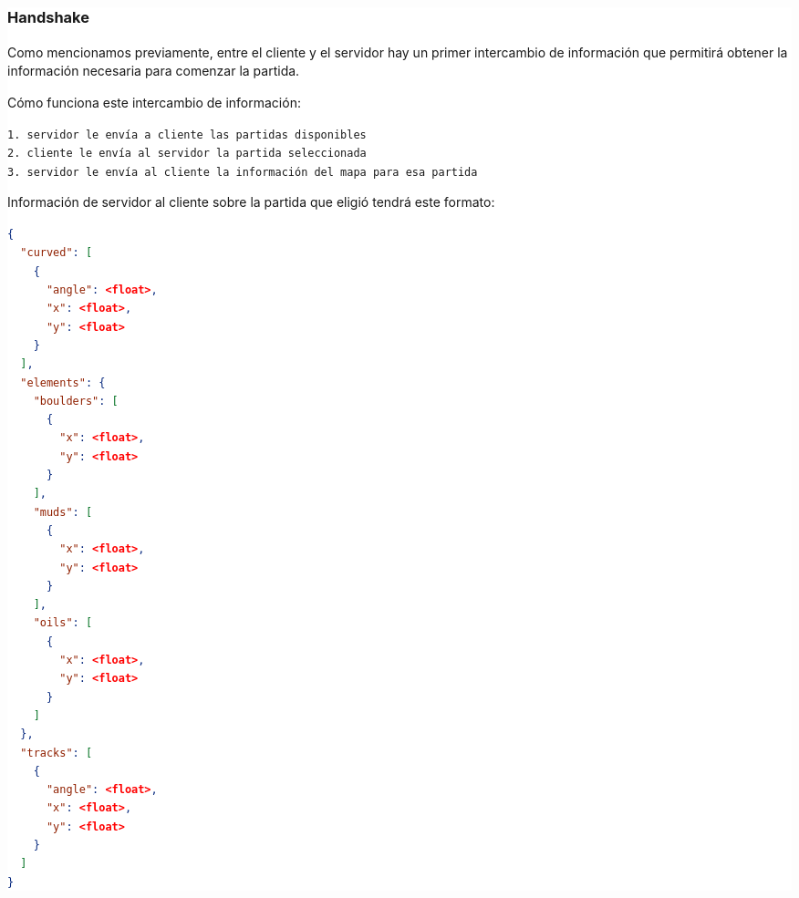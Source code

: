 ### Handshake

Como mencionamos previamente, entre el cliente y el servidor hay un primer intercambio de información que permitirá obtener la información necesaria para comenzar la partida.

Cómo funciona este intercambio de información:

```
1. servidor le envía a cliente las partidas disponibles
2. cliente le envía al servidor la partida seleccionada
3. servidor le envía al cliente la información del mapa para esa partida
```

Información de servidor al cliente sobre la partida que eligió tendrá este formato:

```JSON
{
  "curved": [
    {
      "angle": <float>,
      "x": <float>,
      "y": <float>
    }
  ],
  "elements": {
    "boulders": [
      {
        "x": <float>,
        "y": <float>
      }
    ],
    "muds": [
      {
        "x": <float>,
        "y": <float>
      }
    ],
    "oils": [
      {
        "x": <float>,
        "y": <float>
      }
    ]
  },
  "tracks": [
    {
      "angle": <float>,
      "x": <float>,
      "y": <float>
    }
  ]
}
```
